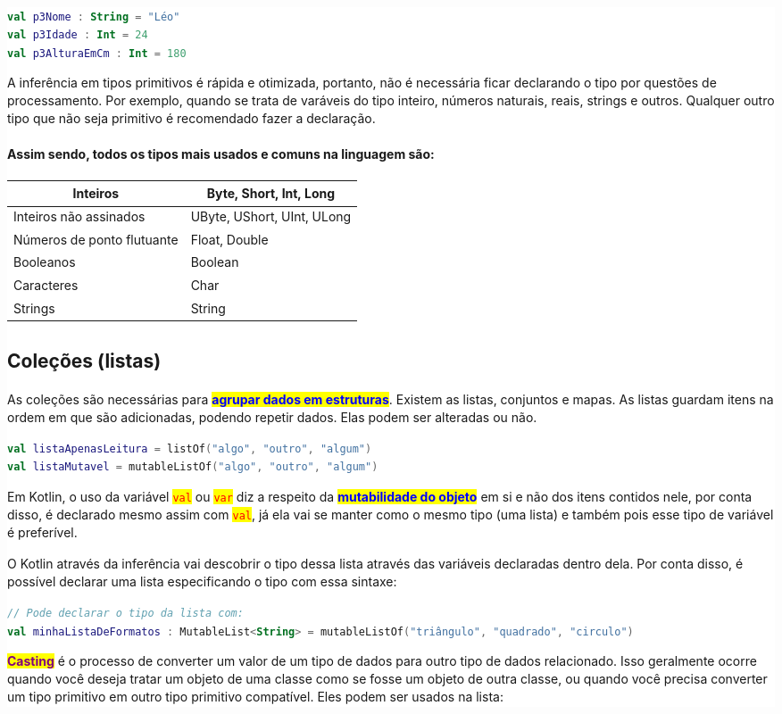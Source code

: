 ```kotlin
val p3Nome : String = "Léo"
val p3Idade : Int = 24
val p3AlturaEmCm : Int = 180
```

A inferência em tipos primitivos é rápida e otimizada, portanto, não é necessária ficar declarando o tipo por questões de processamento. Por exemplo, quando se trata de varáveis do tipo inteiro, números naturais, reais, strings e outros. Qualquer outro tipo que não seja primitivo é recomendado fazer a declaração.

#### Assim sendo, todos os tipos mais usados e comuns na linguagem são:

| Inteiros                   | Byte, Short, Int, Long     |
| -------------------------- | -------------------------- |
| Inteiros não assinados     | UByte, UShort, UInt, ULong |
| Números de ponto flutuante | Float, Double              |
| Booleanos                  | Boolean                    |
| Caracteres                 | Char                       |
| Strings                    | String                     |



## Coleções (listas)

As coleções são necessárias para <mark style="color:blue;">**agrupar dados em estruturas**</mark>. Existem as listas, conjuntos e mapas. As listas guardam itens na ordem em que são adicionadas, podendo repetir dados. Elas podem ser alteradas ou não.

```kotlin
val listaApenasLeitura = listOf("algo", "outro", "algum")
val listaMutavel = mutableListOf("algo", "outro", "algum")
```

Em Kotlin, o uso da variável <mark style="color:red;">`val`</mark> ou <mark style="color:red;">`var`</mark> diz a respeito da <mark style="color:blue;">**mutabilidade do objeto**</mark> em si e não dos itens contidos nele, por conta disso, é declarado mesmo assim com <mark style="color:red;">`val`</mark>, já ela vai se manter como o mesmo tipo (uma lista) e também pois esse tipo de variável é preferível.

O Kotlin através da inferência vai descobrir o tipo dessa lista através das variáveis declaradas dentro dela. Por conta disso, é possível declarar uma lista especificando o tipo com essa sintaxe:

```kotlin
// Pode declarar o tipo da lista com:
val minhaListaDeFormatos : MutableList<String> = mutableListOf("triângulo", "quadrado", "circulo")
```

<mark style="color:purple;">**Casting**</mark> é o processo de converter um valor de um tipo de dados para outro tipo de dados relacionado. Isso geralmente ocorre quando você deseja tratar um objeto de uma classe como se fosse um objeto de outra classe, ou quando você precisa converter um tipo primitivo em outro tipo primitivo compatível. Eles podem ser usados na lista:
